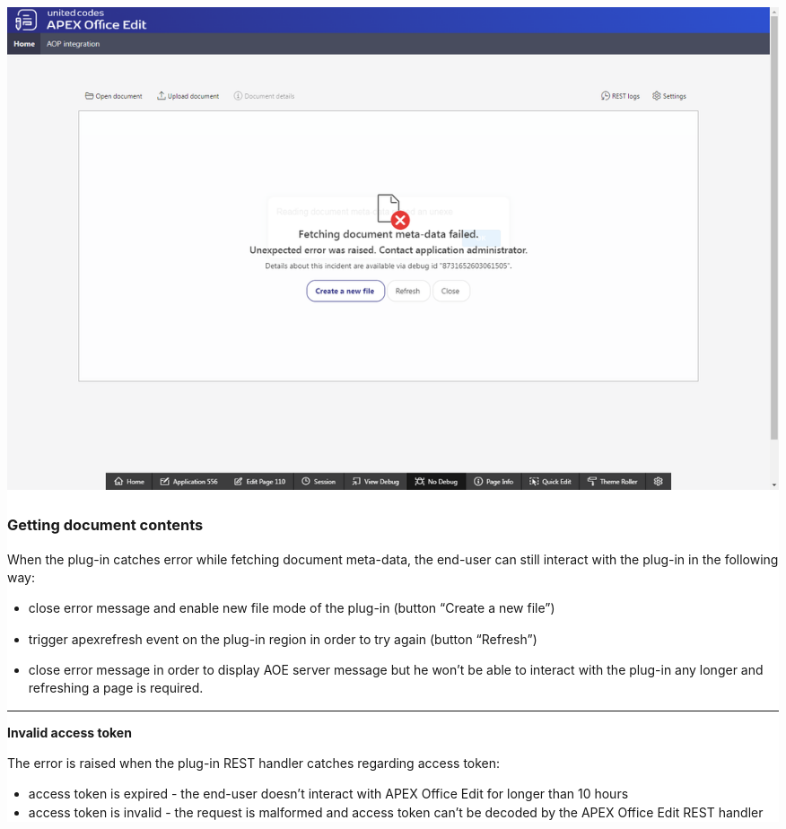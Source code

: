 ![](https://github.com/United-Codes/apexofficeedit-public/blob/main/images/docs/REST_error_get_meta_data_plsql_error.png?raw=true)

### Getting document contents

When the plug-in catches error while fetching document meta-data, the end-user can still interact with the plug-in in the following way:

*   close error message and enable new file mode of the plug-in (button “Create a new file”)
    
*   trigger apexrefresh event on the plug-in region in order to try again (button “Refresh”)
    
*   close error message in order to display AOE server message but he won’t be able to interact with the plug-in any longer and refreshing a page is required.

***

**Invalid access token**

The error is raised when the plug-in REST handler catches regarding access token:

* access token is expired - the end-user doesn’t interact with APEX Office Edit for longer than 10 hours
* access token is invalid - the request is malformed and access token can’t be decoded by the APEX Office Edit REST handler
